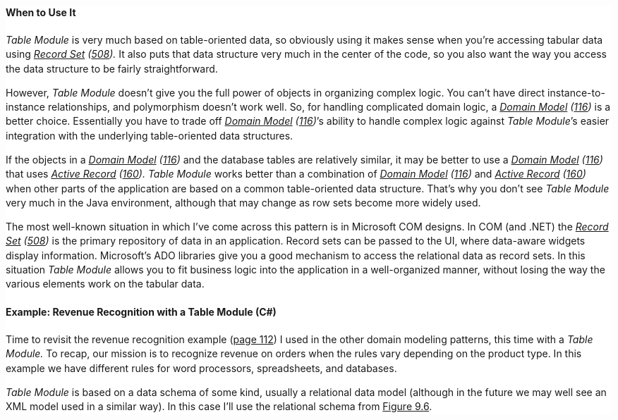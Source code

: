 #### When to Use It

*Table Module* is very much based on table-oriented data, so obviously using it makes sense when you’re accessing tabular data using *[Record Set](https://learning.oreilly.com/library/view/patterns-of-enterprise/0321127420/ch18.html#ch18lev1sec11) ([508](https://learning.oreilly.com/library/view/patterns-of-enterprise/0321127420/ch18.html#page_508)).* It also puts that data structure very much in the center of the code, so you also want the way you access the data structure to be fairly straightforward.

However, *Table Module* doesn’t give you the full power of objects in organizing complex logic. You can’t have direct instance-to-instance relationships, and polymorphism doesn’t work well. So, for handling complicated domain logic, a *[Domain Model](https://learning.oreilly.com/library/view/patterns-of-enterprise/0321127420/ch09.html#ch09lev1sec2) ([116](https://learning.oreilly.com/library/view/patterns-of-enterprise/0321127420/ch09.html#page_116))* is a better choice. Essentially you have to trade off *[Domain Model](https://learning.oreilly.com/library/view/patterns-of-enterprise/0321127420/ch09.html#ch09lev1sec2) ([116](https://learning.oreilly.com/library/view/patterns-of-enterprise/0321127420/ch09.html#page_116))*’s ability to handle complex logic against *Table Module*’s easier integration with the underlying table-oriented data structures.

If the objects in a *[Domain Model](https://learning.oreilly.com/library/view/patterns-of-enterprise/0321127420/ch09.html#ch09lev1sec2) ([116](https://learning.oreilly.com/library/view/patterns-of-enterprise/0321127420/ch09.html#page_116))* and the database tables are relatively similar, it may be better to use a *[Domain Model](https://learning.oreilly.com/library/view/patterns-of-enterprise/0321127420/ch09.html#ch09lev1sec2) ([116](https://learning.oreilly.com/library/view/patterns-of-enterprise/0321127420/ch09.html#page_116))* that uses *[Active Record](https://learning.oreilly.com/library/view/patterns-of-enterprise/0321127420/ch10.html#ch10lev1sec3) ([160](https://learning.oreilly.com/library/view/patterns-of-enterprise/0321127420/ch10.html#page_160)).* *Table Module* works better than a combination of *[Domain Model](https://learning.oreilly.com/library/view/patterns-of-enterprise/0321127420/ch09.html#ch09lev1sec2) ([116](https://learning.oreilly.com/library/view/patterns-of-enterprise/0321127420/ch09.html#page_116))* and *[Active Record](https://learning.oreilly.com/library/view/patterns-of-enterprise/0321127420/ch10.html#ch10lev1sec3) ([160](https://learning.oreilly.com/library/view/patterns-of-enterprise/0321127420/ch10.html#page_160))* when other parts of the application are based on a common table-oriented data structure. That’s why you don’t see *Table Module* very much in the Java environment, although that may change as row sets become more widely used.

The most well-known situation in which I’ve come across this pattern is in Microsoft COM designs. In COM (and .NET) the *[Record Set](https://learning.oreilly.com/library/view/patterns-of-enterprise/0321127420/ch18.html#ch18lev1sec11) ([508](https://learning.oreilly.com/library/view/patterns-of-enterprise/0321127420/ch18.html#page_508))* is the primary repository of data in an application. Record sets can be passed to the UI, where data-aware widgets display information. Microsoft’s ADO libraries give you a good mechanism to access the relational data as record sets. In this situation *Table Module* allows you to fit business logic into the application in a well-organized manner, without losing the way the various elements work on the tabular data.

#### Example: Revenue Recognition with a Table Module (C#)

Time to revisit the revenue recognition example ([page 112](https://learning.oreilly.com/library/view/patterns-of-enterprise/0321127420/ch09.html#page_112)) I used in the other domain modeling patterns, this time with a *Table Module.* To recap, our mission is to recognize revenue on orders when the rules vary depending on the product type. In this example we have different rules for word processors, spreadsheets, and databases.

*Table Module* is based on a data schema of some kind, usually a relational data model (although in the future we may well see an XML model used in a similar way). In this case I’ll use the relational schema from [Figure 9.6](https://learning.oreilly.com/library/view/patterns-of-enterprise/0321127420/ch09.html#ch09fig06).
